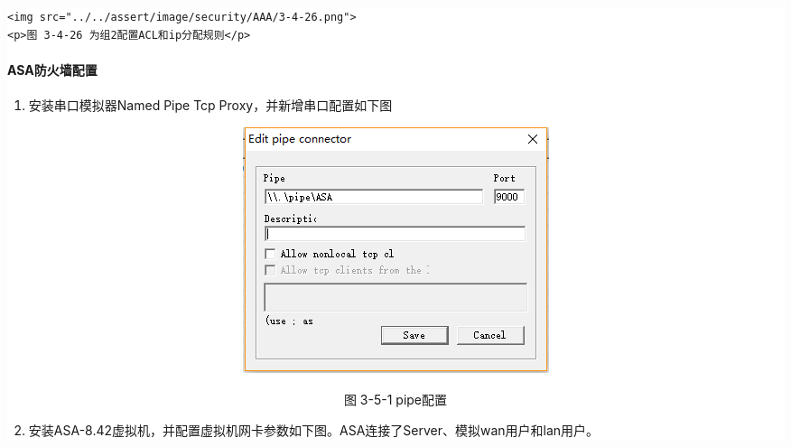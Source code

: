 	<img src="../../assert/image/security/AAA/3-4-26.png">
	<p>图 3-4-26 为组2配置ACL和ip分配规则</p>
</div>

#### ASA防火墙配置

1. 安装串口模拟器Named Pipe Tcp Proxy，并新增串口配置如下图

<div align="center">
	<img src="../../assert/image/security/AAA/3-5-1.png">
	<p>图 3-5-1 pipe配置</p>
</div>

2. 安装ASA-8.42虚拟机，并配置虚拟机网卡参数如下图。ASA连接了Server、模拟wan用户和lan用户。
<div align="center">